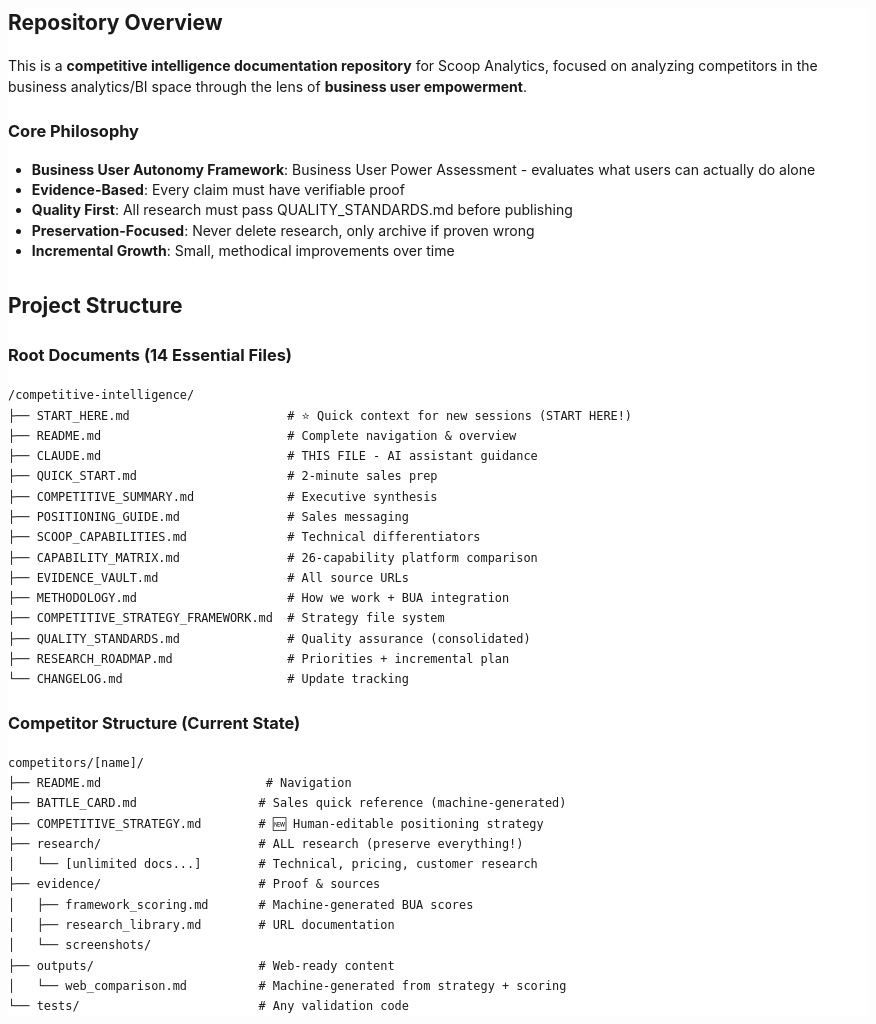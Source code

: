 ## Repository Overview

This is a **competitive intelligence documentation repository** for Scoop Analytics, focused on analyzing competitors in the business analytics/BI space through the lens of **business user empowerment**.

### Core Philosophy
- **Business User Autonomy Framework**: Business User Power Assessment - evaluates what users can actually do alone
- **Evidence-Based**: Every claim must have verifiable proof
- **Quality First**: All research must pass QUALITY_STANDARDS.md before publishing
- **Preservation-Focused**: Never delete research, only archive if proven wrong
- **Incremental Growth**: Small, methodical improvements over time

## Project Structure

### Root Documents (14 Essential Files)
```
/competitive-intelligence/
├── START_HERE.md                      # ⭐ Quick context for new sessions (START HERE!)
├── README.md                          # Complete navigation & overview
├── CLAUDE.md                          # THIS FILE - AI assistant guidance
├── QUICK_START.md                     # 2-minute sales prep
├── COMPETITIVE_SUMMARY.md             # Executive synthesis
├── POSITIONING_GUIDE.md               # Sales messaging
├── SCOOP_CAPABILITIES.md              # Technical differentiators
├── CAPABILITY_MATRIX.md               # 26-capability platform comparison
├── EVIDENCE_VAULT.md                  # All source URLs
├── METHODOLOGY.md                     # How we work + BUA integration
├── COMPETITIVE_STRATEGY_FRAMEWORK.md  # Strategy file system
├── QUALITY_STANDARDS.md               # Quality assurance (consolidated)
├── RESEARCH_ROADMAP.md                # Priorities + incremental plan
└── CHANGELOG.md                       # Update tracking
```

### Competitor Structure (Current State)
```
competitors/[name]/
├── README.md                       # Navigation
├── BATTLE_CARD.md                 # Sales quick reference (machine-generated)
├── COMPETITIVE_STRATEGY.md        # 🆕 Human-editable positioning strategy
├── research/                      # ALL research (preserve everything!)
│   └── [unlimited docs...]        # Technical, pricing, customer research
├── evidence/                      # Proof & sources
│   ├── framework_scoring.md       # Machine-generated BUA scores
│   ├── research_library.md        # URL documentation
│   └── screenshots/
├── outputs/                       # Web-ready content
│   └── web_comparison.md          # Machine-generated from strategy + scoring
└── tests/                         # Any validation code
```
